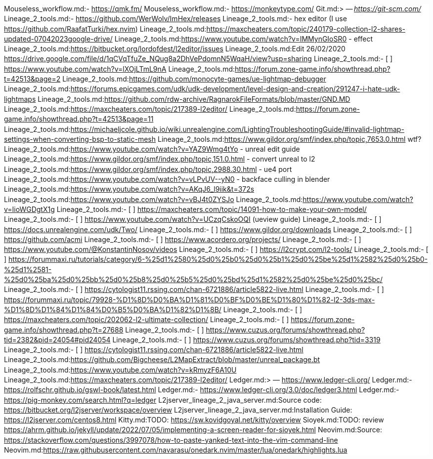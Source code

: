 Mouseless_workflow.md:-   <https://qmk.fm/>
Mouseless_workflow.md:-   <https://monkeytype.com/>
Git.md:> — <cite><https://git-scm.com/></cite>
Lineage_2_tools.md:- https://github.com/WerWolv/ImHex/releases
Lineage_2_tools.md:- hex editor (I use <https://github.com/RaafatTurki/hex.nvim>)
Lineage_2_tools.md:https://maxcheaters.com/topic/240179-collection-l2-shares-updated-07042023google-drive/
Lineage_2_tools.md:https://www.youtube.com/watch?v=IMMynGIoSR0 - effect
Lineage_2_tools.md:https://bitbucket.org/lordofdest/l2editor/issues
Lineage_2_tools.md:Edit 26/02/2020 https://drive.google.com/file/d/1qCVqTfuZe_NQug8a2DhVePdomnN5WqaH/view?usp=sharing
Lineage_2_tools.md:- [ ] https://www.youtube.com/watch?v=lXOjLTmL9nA
Lineage_2_tools.md:https://forum.zone-game.info/showthread.php?t=42513&page=2
Lineage_2_tools.md:https://github.com/monocyte-games/ue-lightmap-debugger
Lineage_2_tools.md:https://forums.epicgames.com/udk/udk-development/level-design-and-creation/291247-i-hate-udk-lightmaps
Lineage_2_tools.md:https://github.com/rdw-archive/RagnarokFileFormats/blob/master/GND.MD
Lineage_2_tools.md:https://maxcheaters.com/topic/217389-l2editor/
Lineage_2_tools.md:https://forum.zone-game.info/showthread.php?t=42513&page=11
Lineage_2_tools.md:https://michaeljcole.github.io/wiki.unrealengine.com/LightingTroubleshootingGuide/#invalid-lightmap-settings-when-converting-bsp-to-static-mesh
Lineage_2_tools.md:https://www.gildor.org/smf/index.php/topic,7653.0.html wtf?
Lineage_2_tools.md:https://www.youtube.com/watch?v=YAZ9Wmg4tYo - unreal edit guide
Lineage_2_tools.md:https://www.gildor.org/smf/index.php/topic,151.0.html - convert unreal to l2
Lineage_2_tools.md:https://www.gildor.org/smf/index.php/topic,2988.30.html - ue4 port
Lineage_2_tools.md:https://www.youtube.com/watch?v=vLPvUV--yN0 - backface culling in blender
Lineage_2_tools.md:https://www.youtube.com/watch?v=AKqJ6_l9iik&t=372s
Lineage_2_tools.md:https://www.youtube.com/watch?v=vBJ4t0ZYSJo
Lineage_2_tools.md:https://www.youtube.com/watch?v=IioWGDgtX1g
Lineage_2_tools.md:- [ ] https://maxcheaters.com/topic/14091-how-to-make-your-own-model/
Lineage_2_tools.md:- [ ] https://www.youtube.com/watch?v=UCzqCskoOQI (ueview guide)
Lineage_2_tools.md:- [ ] https://docs.unrealengine.com/udk/Two/
Lineage_2_tools.md:- [ ] https://www.gildor.org/downloads
Lineage_2_tools.md:- [ ] https://github.com/acmi
Lineage_2_tools.md:- [ ] https://www.acordero.org/projects/
Lineage_2_tools.md:- [ ] https://www.youtube.com/@KonstantinNosov/videos
Lineage_2_tools.md:- [ ] https://l2crypt.com/l2-tools/
Lineage_2_tools.md:- [ ] https://forummaxi.ru/tutorials/category/6-%25d1%2580%25d0%25b0%25d0%25b1%25d0%25be%25d1%2582%25d0%25b0-%25d1%2581-%25d0%25ba%25d0%25bb%25d0%25b8%25d0%25b5%25d0%25bd%25d1%2582%25d0%25be%25d0%25bc/
Lineage_2_tools.md:- [ ] https://cytologist11.rssing.com/chan-6721886/article5822-live.html
Lineage_2_tools.md:- [ ] https://forummaxi.ru/topic/79928-%D1%8D%D0%BA%D1%81%D0%BF%D0%BE%D1%80%D1%82-l2-3ds-max-%D1%8D%D1%84%D1%84%D0%B5%D0%BA%D1%82%D1%8B/
Lineage_2_tools.md:- [ ] https://maxcheaters.com/topic/202062-l2-ultimate-collection/
Lineage_2_tools.md:- [ ] https://forum.zone-game.info/showthread.php?t=27688
Lineage_2_tools.md:- [ ] https://www.cuzus.org/forums/showthread.php?tid=2382&pid=24054#pid24054
Lineage_2_tools.md:- [ ] https://www.cuzus.org/forums/showthread.php?tid=3319
Lineage_2_tools.md:- [ ] https://cytologist11.rssing.com/chan-6721886/article5822-live.html
Lineage_2_tools.md:https://github.com/Bigcheese/L2MapExtract/blob/master/unreal_package.bt
Lineage_2_tools.md:https://www.youtube.com/watch?v=kRmyzF6A10U
Lineage_2_tools.md:https://maxcheaters.com/topic/217389-l2editor/
Ledger.md:> &mdash; https://www.ledger-cli.org/
Ledger.md:- https://rolfschr.github.io/gswl-book/latest.html
Ledger.md:- https://www.ledger-cli.org/3.0/doc/ledger3.html
Ledger.md:- https://pig-monkey.com/search.html?q=ledger
L2jserver_lineage_2_java_server.md:Source code: https://bitbucket.org/l2jserver/workspace/overview
L2jserver_lineage_2_java_server.md:Installation Guide: https://l2jserver.com/centos8.html
Kitty.md:TODO: https://sw.kovidgoyal.net/kitty/overview
Sioyek.md:TODO: review https://ahrm.github.io/jekyll/update/2022/07/05/implementing-a-screen-reader-for-sioyek.html
Neovim.md:Source: https://stackoverflow.com/questions/3997078/how-to-paste-yanked-text-into-the-vim-command-line
Neovim.md:<https://raw.githubusercontent.com/navarasu/onedark.nvim/master/lua/onedark/highlights.lua>